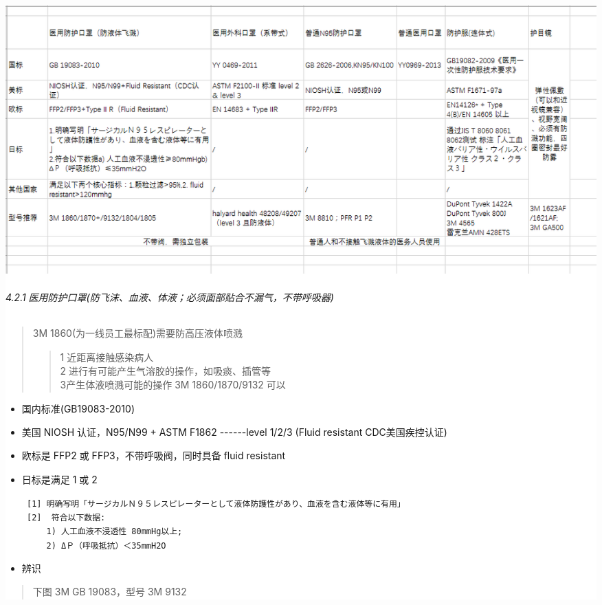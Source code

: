![3M_1860s_N95](Figure_17_mpr_xls.png) 


######  4.2.1  医用防护口罩(防飞沫、血液、体液；必须面部贴合不漏气，不带呼吸器)

> 3M 1860(为一线员工最标配)需要防高压液体喷溅
>> 1 近距离接触感染病人    
>> 2 进行有可能产生气溶胶的操作，如吸痰、插管等		
>> 3产生体液喷溅可能的操作
>> 3M 1860/1870/9132 可以

-  国内标准(GB19083-2010)
-  美国 NIOSH 认证，N95/N99 + ASTM F1862  ------level 1/2/3 (Fluid resistant CDC美国疾控认证)
-  欧标是 FFP2 或 FFP3，不带呼吸阀，同时具备 fluid resistant
-  日标是满足 1 或 2
		
		[1] 明确写明「サージカルＮ９５レスピレーターとして液体防護性があり、血液を含む液体等に有用」
		[2]  符合以下数据: 
			1) 人工血液不浸透性 80mmHg以上;
			2) ΔＰ（呼吸抵抗）＜35mmH2O

- 辨识

> 下图 3M GB 19083，型号 3M 9132
